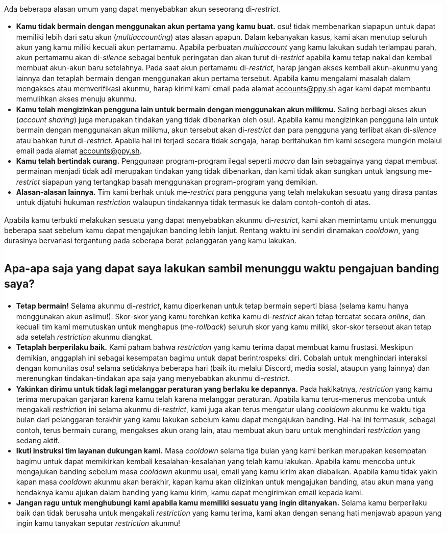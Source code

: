 Ada beberapa alasan umum yang dapat menyebabkan akun seseorang di-*restrict*.

- **Kamu tidak bermain dengan menggunakan akun pertama yang kamu buat.** osu! tidak membenarkan siapapun untuk dapat memiliki lebih dari satu akun (*multiaccounting*) atas alasan apapun. Dalam kebanyakan kasus, kami akan menutup seluruh akun yang kamu miliki kecuali akun pertamamu. Apabila perbuatan *multiaccount* yang kamu lakukan sudah terlampau parah, akun pertamamu akan di-*silence* sebagai bentuk peringatan dan akan turut di-*restrict* apabila kamu tetap nakal dan kembali membuat akun-akun baru setelahnya. Pada saat akun pertamamu di-*restrict*, harap jangan akses kembali akun-akunmu yang lainnya dan tetaplah bermain dengan menggunakan akun pertama tersebut. Apabila kamu mengalami masalah dalam mengakses atau memverifikasi akunmu, harap kirimi kami email pada alamat [accounts@ppy.sh](mailto:accounts.ppy.sh) agar kami dapat membantu memulihkan akses menuju akunmu.
- **Kamu telah mengizinkan pengguna lain untuk bermain dengan menggunakan akun milikmu.** Saling berbagi akses akun (*account sharing*) juga merupakan tindakan yang tidak dibenarkan oleh osu!. Apabila kamu mengizinkan pengguna lain untuk bermain dengan menggunakan akun milikmu, akun tersebut akan di-*restrict* dan para pengguna yang terlibat akan di-*silence* atau bahkan turut di-*restrict*. Apabila hal ini terjadi secara tidak sengaja, harap beritahukan tim kami sesegera mungkin melalui email pada alamat [accounts@ppy.sh](mailto:accounts@ppy.sh).
- **Kamu telah bertindak curang.** Penggunaan program-program ilegal seperti *macro* dan lain sebagainya yang dapat membuat permainan menjadi tidak adil merupakan tindakan yang tidak dibenarkan, dan kami tidak akan sungkan untuk langsung me-*restrict* siapapun yang tertangkap basah menggunakan program-program yang demikian.
- **Alasan-alasan lainnya.** Tim kami berhak untuk me-*restrict* para pengguna yang telah melakukan sesuatu yang dirasa pantas untuk dijatuhi hukuman *restriction* walaupun tindakannya tidak termasuk ke dalam contoh-contoh di atas.

Apabila kamu terbukti melakukan sesuatu yang dapat menyebabkan akunmu di-*restrict*, kami akan memintamu untuk menunggu beberapa saat sebelum kamu dapat mengajukan banding lebih lanjut. Rentang waktu ini sendiri dinamakan *cooldown*, yang durasinya bervariasi tergantung pada seberapa berat pelanggaran yang kamu lakukan.

## Apa-apa saja yang dapat saya lakukan sambil menunggu waktu pengajuan banding saya?

- **Tetap bermain!** Selama akunmu di-*restrict*, kamu diperkenan untuk tetap bermain seperti biasa (selama kamu hanya menggunakan akun aslimu!). Skor-skor yang kamu torehkan ketika kamu di-*restrict* akan tetap tercatat secara *online*, dan kecuali tim kami memutuskan untuk menghapus (me-*rollback*) seluruh skor yang kamu miliki, skor-skor tersebut akan tetap ada setelah *restriction* akunmu diangkat.
- **Tetaplah berperilaku baik.** Kami paham bahwa *restriction* yang kamu terima dapat membuat kamu frustasi. Meskipun demikian, anggaplah ini sebagai kesempatan bagimu untuk dapat berintrospeksi diri. Cobalah untuk menghindari interaksi dengan komunitas osu! selama setidaknya beberapa hari (baik itu melalui Discord, media sosial, ataupun yang lainnya) dan merenungkan tindakan-tindakan apa saja yang menyebabkan akunmu di-*restrict*.
- **Yakinkan dirimu untuk tidak lagi melanggar peraturan yang berlaku ke depannya.** Pada hakikatnya, *restriction* yang kamu terima merupakan ganjaran karena kamu telah karena melanggar peraturan. Apabila kamu terus-menerus mencoba untuk mengakali *restriction* ini selama akunmu di-*restrict*, kami juga akan terus mengatur ulang *cooldown* akunmu ke waktu tiga bulan dari pelanggaran terakhir yang kamu lakukan sebelum kamu dapat mengajukan banding. Hal-hal ini termasuk, sebagai contoh, terus bermain curang, mengakses akun orang lain, atau membuat akun baru untuk menghindari *restriction* yang sedang aktif.
- **Ikuti instruksi tim layanan dukungan kami.** Masa *cooldown* selama tiga bulan yang kami berikan merupakan kesempatan bagimu untuk dapat memikirkan kembali kesalahan-kesalahan yang telah kamu lakukan. Apabila kamu mencoba untuk mengajukan banding sebelum masa *cooldown* akunmu usai, email yang kamu kirim akan diabaikan. Apabila kamu tidak yakin kapan masa *cooldown* akunmu akan berakhir, kapan kamu akan diizinkan untuk mengajukan banding, atau akun mana yang hendaknya kamu ajukan dalam banding yang kamu kirim, kamu dapat mengirimkan email kepada kami.
- **Jangan ragu untuk menghubungi kami apabila kamu memiliki sesuatu yang ingin ditanyakan.** Selama kamu berperilaku baik dan tidak berusaha untuk mengakali *restriction* yang kamu terima, kami akan dengan senang hati menjawab apapun yang ingin kamu tanyakan seputar *restriction* akunmu!
